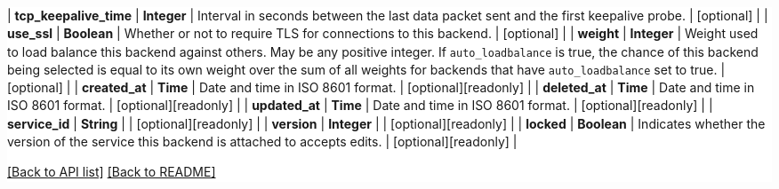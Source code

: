 | **tcp_keepalive_time** | **Integer** | Interval in seconds between the last data packet sent and the first keepalive probe. | [optional] |
| **use_ssl** | **Boolean** | Whether or not to require TLS for connections to this backend. | [optional] |
| **weight** | **Integer** | Weight used to load balance this backend against others. May be any positive integer. If `auto_loadbalance` is true, the chance of this backend being selected is equal to its own weight over the sum of all weights for backends that have `auto_loadbalance` set to true. | [optional] |
| **created_at** | **Time** | Date and time in ISO 8601 format. | [optional][readonly] |
| **deleted_at** | **Time** | Date and time in ISO 8601 format. | [optional][readonly] |
| **updated_at** | **Time** | Date and time in ISO 8601 format. | [optional][readonly] |
| **service_id** | **String** |  | [optional][readonly] |
| **version** | **Integer** |  | [optional][readonly] |
| **locked** | **Boolean** | Indicates whether the version of the service this backend is attached to accepts edits. | [optional][readonly] |

[[Back to API list]](../../README.md#endpoints) [[Back to README]](../../README.md)


